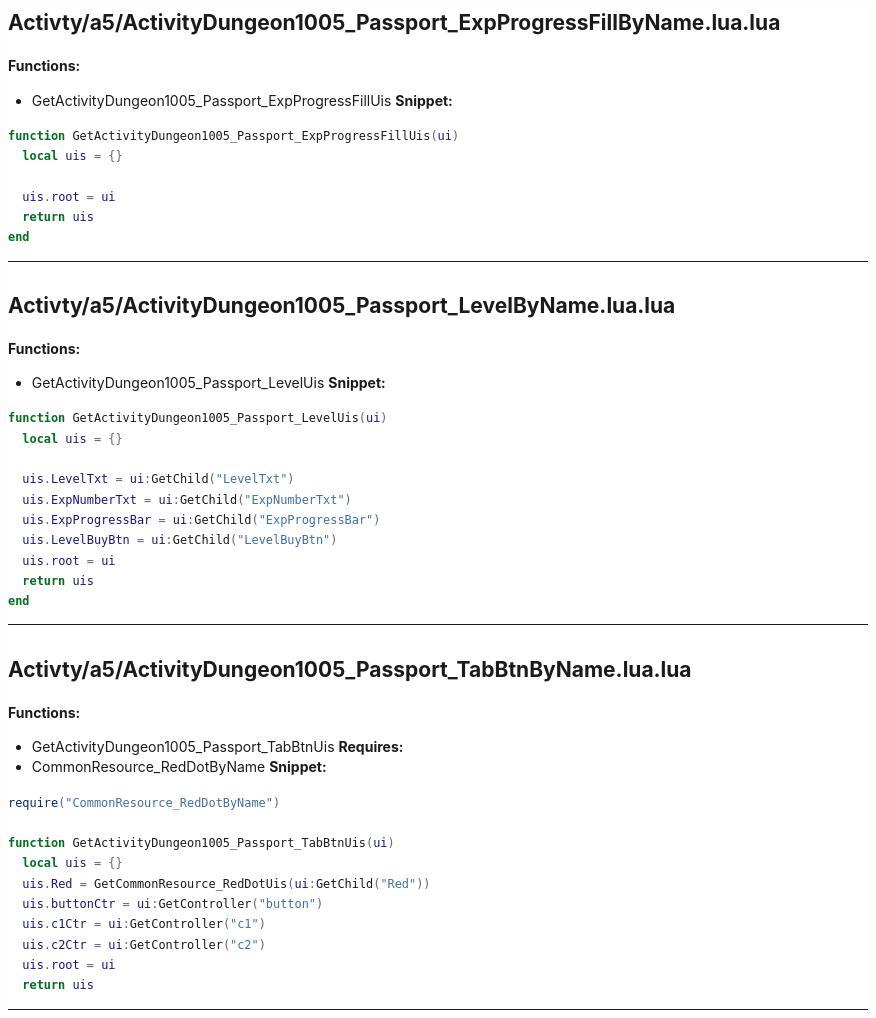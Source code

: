 
## Activty/a5/ActivityDungeon1005_Passport_ExpProgressFillByName.lua.lua
**Functions:**
- GetActivityDungeon1005_Passport_ExpProgressFillUis
**Snippet:**
```lua
function GetActivityDungeon1005_Passport_ExpProgressFillUis(ui)
  local uis = {}
  
  uis.root = ui
  return uis
end
```

---

## Activty/a5/ActivityDungeon1005_Passport_LevelByName.lua.lua
**Functions:**
- GetActivityDungeon1005_Passport_LevelUis
**Snippet:**
```lua
function GetActivityDungeon1005_Passport_LevelUis(ui)
  local uis = {}
  
  uis.LevelTxt = ui:GetChild("LevelTxt")
  uis.ExpNumberTxt = ui:GetChild("ExpNumberTxt")
  uis.ExpProgressBar = ui:GetChild("ExpProgressBar")
  uis.LevelBuyBtn = ui:GetChild("LevelBuyBtn")
  uis.root = ui
  return uis
end
```

---

## Activty/a5/ActivityDungeon1005_Passport_TabBtnByName.lua.lua
**Functions:**
- GetActivityDungeon1005_Passport_TabBtnUis
**Requires:**
- CommonResource_RedDotByName
**Snippet:**
```lua
require("CommonResource_RedDotByName")

function GetActivityDungeon1005_Passport_TabBtnUis(ui)
  local uis = {}
  uis.Red = GetCommonResource_RedDotUis(ui:GetChild("Red"))
  uis.buttonCtr = ui:GetController("button")
  uis.c1Ctr = ui:GetController("c1")
  uis.c2Ctr = ui:GetController("c2")
  uis.root = ui
  return uis
```

---